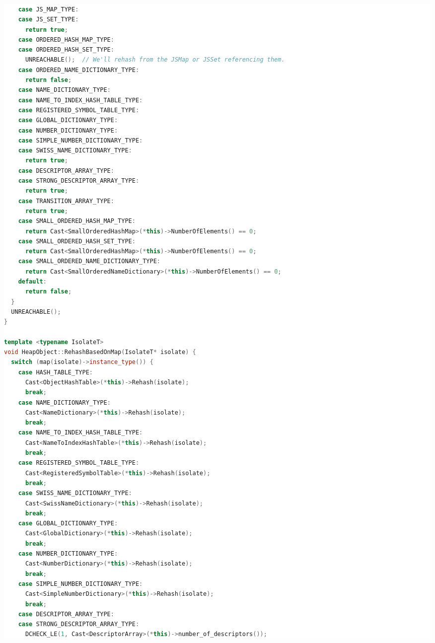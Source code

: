 ```cpp
    case JS_MAP_TYPE:
    case JS_SET_TYPE:
      return true;
    case ORDERED_HASH_MAP_TYPE:
    case ORDERED_HASH_SET_TYPE:
      UNREACHABLE();  // We'll rehash from the JSMap or JSSet referencing them.
    case ORDERED_NAME_DICTIONARY_TYPE:
      return false;
    case NAME_DICTIONARY_TYPE:
    case NAME_TO_INDEX_HASH_TABLE_TYPE:
    case REGISTERED_SYMBOL_TABLE_TYPE:
    case GLOBAL_DICTIONARY_TYPE:
    case NUMBER_DICTIONARY_TYPE:
    case SIMPLE_NUMBER_DICTIONARY_TYPE:
    case SWISS_NAME_DICTIONARY_TYPE:
      return true;
    case DESCRIPTOR_ARRAY_TYPE:
    case STRONG_DESCRIPTOR_ARRAY_TYPE:
      return true;
    case TRANSITION_ARRAY_TYPE:
      return true;
    case SMALL_ORDERED_HASH_MAP_TYPE:
      return Cast<SmallOrderedHashMap>(*this)->NumberOfElements() == 0;
    case SMALL_ORDERED_HASH_SET_TYPE:
      return Cast<SmallOrderedHashMap>(*this)->NumberOfElements() == 0;
    case SMALL_ORDERED_NAME_DICTIONARY_TYPE:
      return Cast<SmallOrderedNameDictionary>(*this)->NumberOfElements() == 0;
    default:
      return false;
  }
  UNREACHABLE();
}

template <typename IsolateT>
void HeapObject::RehashBasedOnMap(IsolateT* isolate) {
  switch (map(isolate)->instance_type()) {
    case HASH_TABLE_TYPE:
      Cast<ObjectHashTable>(*this)->Rehash(isolate);
      break;
    case NAME_DICTIONARY_TYPE:
      Cast<NameDictionary>(*this)->Rehash(isolate);
      break;
    case NAME_TO_INDEX_HASH_TABLE_TYPE:
      Cast<NameToIndexHashTable>(*this)->Rehash(isolate);
      break;
    case REGISTERED_SYMBOL_TABLE_TYPE:
      Cast<RegisteredSymbolTable>(*this)->Rehash(isolate);
      break;
    case SWISS_NAME_DICTIONARY_TYPE:
      Cast<SwissNameDictionary>(*this)->Rehash(isolate);
      break;
    case GLOBAL_DICTIONARY_TYPE:
      Cast<GlobalDictionary>(*this)->Rehash(isolate);
      break;
    case NUMBER_DICTIONARY_TYPE:
      Cast<NumberDictionary>(*this)->Rehash(isolate);
      break;
    case SIMPLE_NUMBER_DICTIONARY_TYPE:
      Cast<SimpleNumberDictionary>(*this)->Rehash(isolate);
      break;
    case DESCRIPTOR_ARRAY_TYPE:
    case STRONG_DESCRIPTOR_ARRAY_TYPE:
      DCHECK_LE(1, Cast<DescriptorArray>(*this)->number_of_descriptors());
```